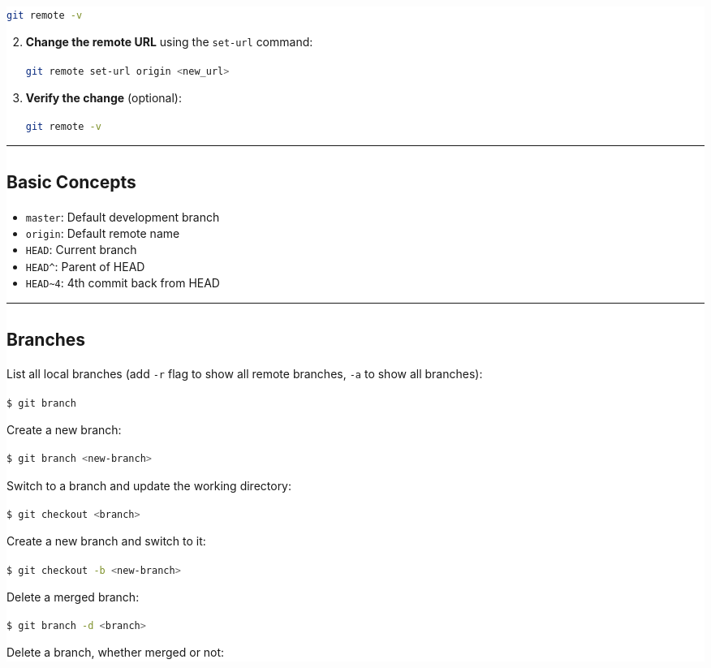    ```bash
   git remote -v
   ```

2. **Change the remote URL** using the `set-url` command:

   ```bash
   git remote set-url origin <new_url>
   ```

3. **Verify the change** (optional):
   ```bash
   git remote -v
   ```

---

## Basic Concepts

- `master`: Default development branch
- `origin`: Default remote name
- `HEAD`: Current branch
- `HEAD^`: Parent of HEAD
- `HEAD~4`: 4th commit back from HEAD

---

## Branches

List all local branches (add `-r` flag to show all remote branches, `-a` to show all branches):

```bash
$ git branch
```

Create a new branch:

```bash
$ git branch <new-branch>
```

Switch to a branch and update the working directory:

```bash
$ git checkout <branch>
```

Create a new branch and switch to it:

```bash
$ git checkout -b <new-branch>
```

Delete a merged branch:

```bash
$ git branch -d <branch>
```

Delete a branch, whether merged or not:
